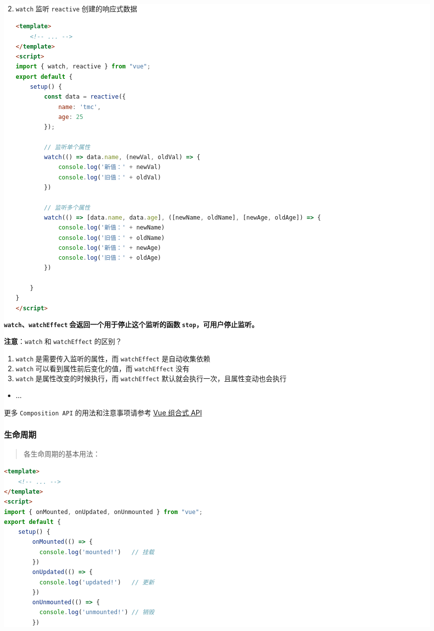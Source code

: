 2. `watch` 监听 `reactive` 创建的响应式数据

   ```html
   <template>
       <!-- ... -->
   </template>
   <script>
   import { watch, reactive } from "vue";
   export default {
       setup() {
           const data = reactive({
               name: 'tmc',
               age: 25
           });
              
           // 监听单个属性
           watch(() => data.name, (newVal, oldVal) => {
               console.log('新值：' + newVal)
               console.log('旧值：' + oldVal)
           })
              
           // 监听多个属性
           watch(() => [data.name, data.age], ([newName, oldName], [newAge, oldAge]) => {
               console.log('新值：' + newName)
               console.log('旧值：' + oldName)
               console.log('新值：' + newAge)
               console.log('旧值：' + oldAge)
           })
              
       }
   }
   </script>
   ```


**`watch`、`watchEffect` 会返回一个用于停止这个监听的函数 `stop`，可用户停止监听。**

**注意**：`watch` 和 `watchEffect` 的区别？

1. `watch` 是需要传入监听的属性，而 `watchEffect` 是自动收集依赖
2. `watch` 可以看到属性前后变化的值，而 `watchEffect` 没有
3. `watch` 是属性改变的时候执行，而 `watchEffect` 默认就会执行一次，且属性变动也会执行

- ...

更多 `Composition API` 的用法和注意事项请参考 [Vue 组合式 API](https://vue3js.cn/vue-composition-api/)

### 生命周期

> 各生命周期的基本用法：

```html
<template>
    <!-- ... -->
</template>
<script>
import { onMounted, onUpdated, onUnmounted } from "vue";
export default {
    setup() {
        onMounted(() => {
          console.log('mounted!')   // 挂载
        })
        onUpdated(() => {
          console.log('updated!')   // 更新
        })
        onUnmounted(() => {
          console.log('unmounted!') // 销毁
        })
```